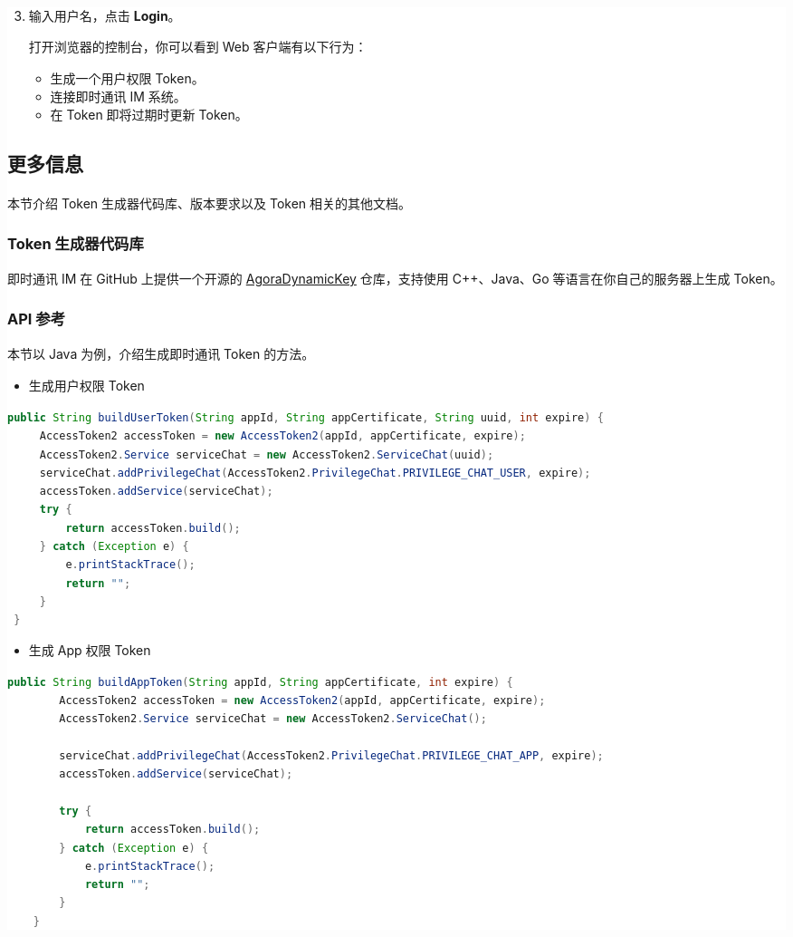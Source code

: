    3. 输入用户名，点击 **Login**。

      打开浏览器的控制台，你可以看到 Web 客户端有以下行为：

      - 生成一个用户权限 Token。
      - 连接即时通讯 IM 系统。
      - 在 Token 即将过期时更新 Token。

## 更多信息

本节介绍 Token 生成器代码库、版本要求以及 Token 相关的其他文档。

### Token 生成器代码库

即时通讯 IM 在 GitHub 上提供一个开源的 [AgoraDynamicKey](https://github.com/AgoraIO/Tools/tree/master/DynamicKey/AgoraDynamicKey) 仓库，支持使用 C++、Java、Go 等语言在你自己的服务器上生成 Token。

### API 参考

本节以 Java 为例，介绍生成即时通讯 Token 的方法。

- 生成用户权限 Token

```java
public String buildUserToken(String appId, String appCertificate, String uuid, int expire) {
     AccessToken2 accessToken = new AccessToken2(appId, appCertificate, expire);
     AccessToken2.Service serviceChat = new AccessToken2.ServiceChat(uuid);
     serviceChat.addPrivilegeChat(AccessToken2.PrivilegeChat.PRIVILEGE_CHAT_USER, expire);
     accessToken.addService(serviceChat);
     try {
         return accessToken.build();
     } catch (Exception e) {
         e.printStackTrace();
         return "";
     }
 }
```

- 生成 App 权限 Token

```java
public String buildAppToken(String appId, String appCertificate, int expire) {
        AccessToken2 accessToken = new AccessToken2(appId, appCertificate, expire);
        AccessToken2.Service serviceChat = new AccessToken2.ServiceChat();

        serviceChat.addPrivilegeChat(AccessToken2.PrivilegeChat.PRIVILEGE_CHAT_APP, expire);
        accessToken.addService(serviceChat);

        try {
            return accessToken.build();
        } catch (Exception e) {
            e.printStackTrace();
            return "";
        }
    }
```

